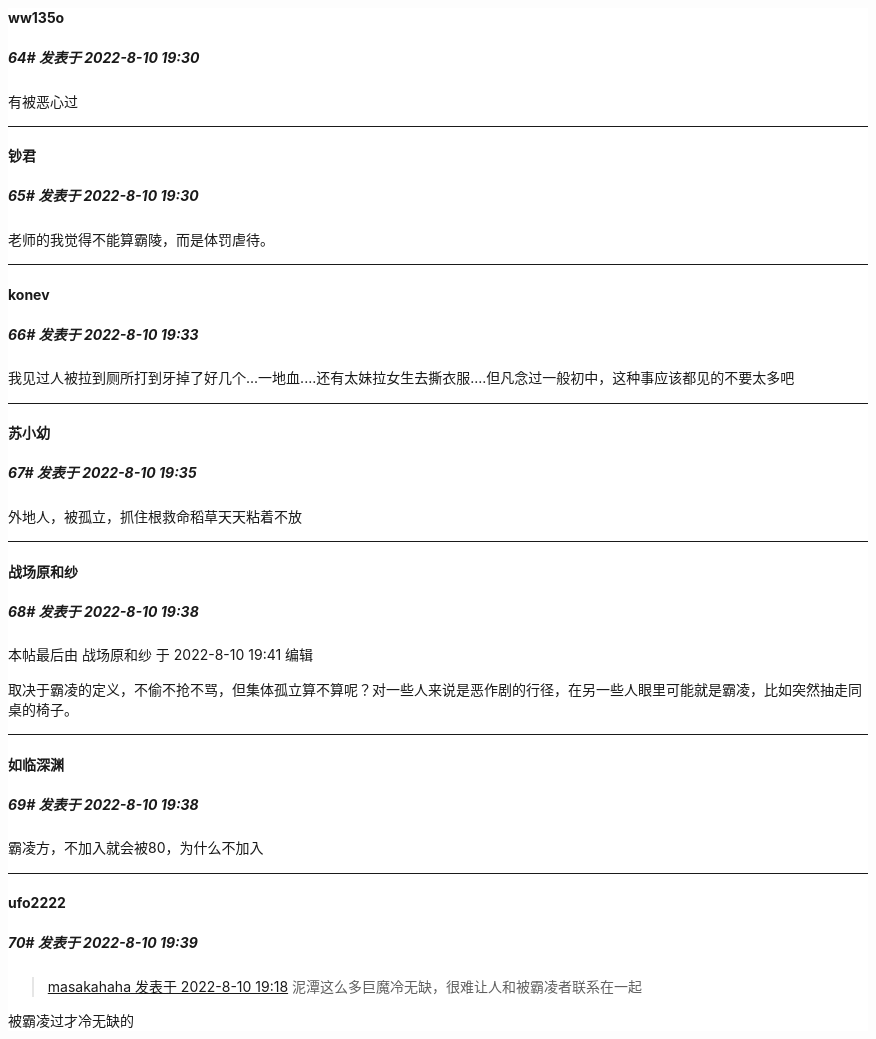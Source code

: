 ####  ww135o  
##### 64#       发表于 2022-8-10 19:30

有被恶心过

*****

####  钞君  
##### 65#       发表于 2022-8-10 19:30

老师的我觉得不能算霸陵，而是体罚虐待。



*****

####  konev  
##### 66#       发表于 2022-8-10 19:33

我见过人被拉到厕所打到牙掉了好几个...一地血....还有太妹拉女生去撕衣服....但凡念过一般初中，这种事应该都见的不要太多吧

*****

####  苏小幼  
##### 67#       发表于 2022-8-10 19:35

外地人，被孤立，抓住根救命稻草天天粘着不放

*****

####  战场原和纱  
##### 68#       发表于 2022-8-10 19:38

 本帖最后由 战场原和纱 于 2022-8-10 19:41 编辑 

取决于霸凌的定义，不偷不抢不骂，但集体孤立算不算呢？对一些人来说是恶作剧的行径，在另一些人眼里可能就是霸凌，比如突然抽走同桌的椅子。

*****

####  如临深渊  
##### 69#       发表于 2022-8-10 19:38

霸凌方，不加入就会被80，为什么不加入

*****

####  ufo2222  
##### 70#       发表于 2022-8-10 19:39

<blockquote><a href="httphttps://bbs.saraba1st.com/2b/forum.php?mod=redirect&amp;goto=findpost&amp;pid=57008491&amp;ptid=2086200" target="_blank">masakahaha 发表于 2022-8-10 19:18</a>
泥潭这么多巨魔冷无缺，很难让人和被霸凌者联系在一起</blockquote>
被霸凌过才冷无缺的


